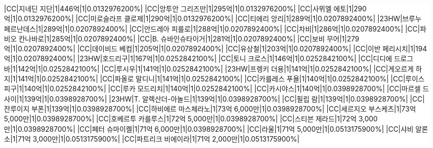 |CC|지네딘 지단|1|446억|1|0.0132976200%|
|CC|앙투안 그리즈만|1|295억|1|0.0132976200%|
|CC|사뮈엘 에토|1|290억|1|0.0132976200%|
|CC|미로슬라프 클로제|1|290억|1|0.0132976200%|
|CC|티에리 앙리|1|289억|1|0.0207892400%|
|23HW|브루누 페르난데스|1|289억|1|0.0207892400%|
|CC|안드레아 피를로|1|288억|1|0.0207892400%|
|CC|차비|1|286억|1|0.0207892400%|
|CC|파비오 칸나바로|1|285억|1|0.0207892400%|
|CC|B. 슈바인슈타이거|1|281억|1|0.0207892400%|
|CC|보비 무어|1|279억|1|0.0207892400%|
|CC|데이비드 베컴|1|205억|1|0.0207892400%|
|CC|유상철|1|203억|1|0.0207892400%|
|CC|이반 페리시치|1|194억|1|0.0207892400%|
|23HW|호드리구|1|167억|1|0.0252842100%|
|CC|토니 크로스|1|146억|1|0.0252842100%|
|CC|디디에 드로그바|1|142억|1|0.0252842100%|
|CC|루시우|1|141억|1|0.0252842100%|
|23HW|프렝키 더용|1|141억|1|0.0252842100%|
|CC|게오르게 하지|1|141억|1|0.0252842100%|
|CC|파올로 말디니|1|141억|1|0.0252842100%|
|CC|카를레스 푸욜|1|140억|1|0.0252842100%|
|CC|루이스 피구|1|140억|1|0.0252842100%|
|CC|루카 모드리치|1|140억|1|0.0252842100%|
|CC|카시야스|1|140억|1|0.0398928700%|
|CC|마르셀 드사이|1|139억|1|0.0398928700%|
|23HW|T. 알렉산더-아놀드|1|139억|1|0.0398928700%|
|CC|필립 람|1|139억|1|0.0398928700%|
|CC|잔루이지 부폰|1|139억|1|0.0398928700%|
|CC|하비에르 마스체라노|1|73억 6,000만|1|0.0398928700%|
|CC|세르지오 부스케츠|1|73억 5,000만|1|0.0398928700%|
|CC|호베르투 카를루스|1|72억 5,000만|1|0.0398928700%|
|CC|스티븐 제라드|1|72억 3,000만|1|0.0398928700%|
|CC|페터 슈마이켈|1|71억 6,000만|1|0.0398928700%|
|CC|라울|1|71억 5,000만|1|0.0513175900%|
|CC|샤비 알론소|1|71억 3,000만|1|0.0513175900%|
|CC|파트리크 비에이라|1|71억 2,000만|1|0.0513175900%|